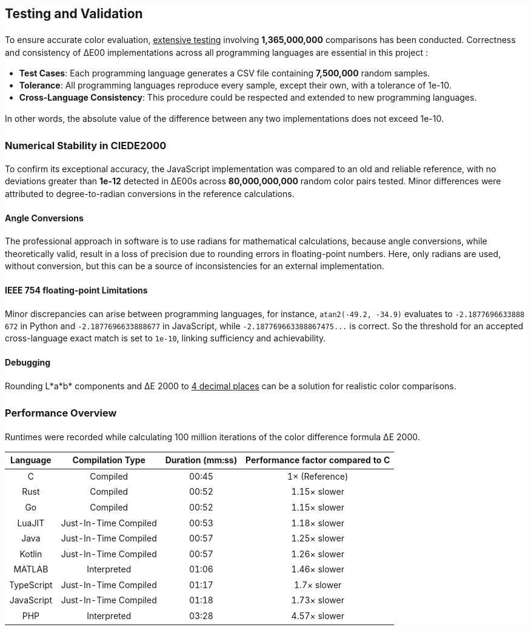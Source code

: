 ## Testing and Validation

To ensure accurate color evaluation, [extensive testing](tests#ciede-2000-function-test) involving **1,365,000,000** comparisons has been conducted. Correctness and consistency of ΔE00 implementations across all programming languages ​​are essential in this project :

- **Test Cases**: Each programming language generates a CSV file containing **7,500,000** random samples.  
- **Tolerance**: All programming languages reproduce every sample, except their own, with a tolerance of 1e-10.  
- **Cross-Language Consistency**: This procedure could be respected and extended to new programming languages.

In other words, the absolute value of the difference between any two implementations does not exceed 1e-10.

### Numerical Stability in CIEDE2000

To confirm its exceptional accuracy, the JavaScript implementation was compared to an old and reliable reference, with no deviations greater than **1e-12** detected in ΔE00s across **80,000,000,000** random color pairs tested. Minor differences were attributed to degree-to-radian conversions in the reference calculations.

#### Angle Conversions

The professional approach in software is to use radians for mathematical calculations, because angle conversions, while theoretically valid, result in a loss of precision due to rounding errors in floating-point numbers. Here, only radians are used, without conversion, but this can be a source of inconsistencies for an external implementation.

#### IEEE 754 floating-point Limitations

Minor discrepancies can arise between programming languages, for instance, `atan2(-49.2, -34.9)` evaluates to `-2.1877696633888672` in Python and `-2.1877696633888677` in JavaScript, while `-2.187769663388867475...` is correct. So the threshold for an accepted cross-language exact match is set to `1e-10`, linking sufficiency and achievability.

#### Debugging

Rounding L\*a\*b\* components and ΔE 2000 to [4 decimal places](tests#roundings) can be a solution for realistic color comparisons.

### Performance Overview

Runtimes were recorded while calculating 100 million iterations of the color difference formula ΔE 2000.

| Language | Compilation Type | Duration (mm:ss) | Performance factor compared to C |
|:--:|:--:|:--:|:--:|
| C | Compiled| 00:45 | 1× (Reference) |
| Rust | Compiled | 00:52 | 1.15× slower |
| Go | Compiled | 00:52 | 1.15× slower |
| LuaJIT | Just-In-Time Compiled | 00:53 | 1.18× slower |
| Java | Just-In-Time Compiled | 00:57 | 1.25× slower |
| Kotlin |  Just-In-Time Compiled | 00:57 | 1.26× slower |
| MATLAB | Interpreted | 01:06 | 1.46× slower |
| TypeScript | Just-In-Time Compiled| 01:17 | 1.7× slower |
| JavaScript | Just-In-Time Compiled | 01:18 | 1.73× slower |
| PHP | Interpreted | 03:28 | 4.57× slower |